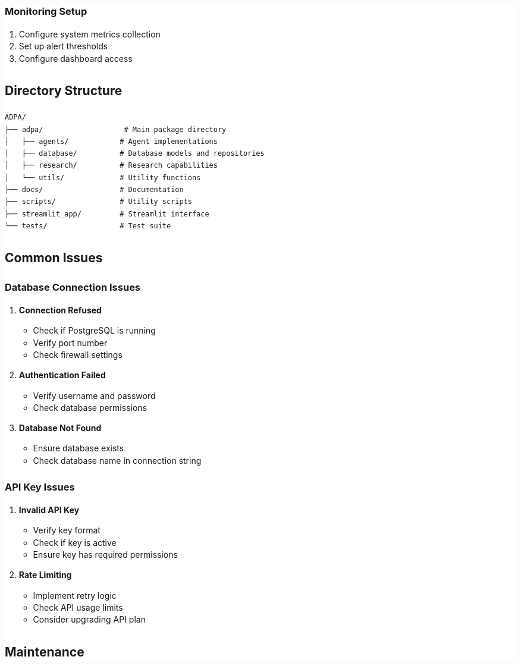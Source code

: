 ### Monitoring Setup
1. Configure system metrics collection
2. Set up alert thresholds
3. Configure dashboard access

## Directory Structure

```
ADPA/
├── adpa/                   # Main package directory
│   ├── agents/            # Agent implementations
│   ├── database/          # Database models and repositories
│   ├── research/          # Research capabilities
│   └── utils/             # Utility functions
├── docs/                  # Documentation
├── scripts/               # Utility scripts
├── streamlit_app/         # Streamlit interface
└── tests/                 # Test suite
```

## Common Issues

### Database Connection Issues

1. **Connection Refused**
   - Check if PostgreSQL is running
   - Verify port number
   - Check firewall settings

2. **Authentication Failed**
   - Verify username and password
   - Check database permissions

3. **Database Not Found**
   - Ensure database exists
   - Check database name in connection string

### API Key Issues

1. **Invalid API Key**
   - Verify key format
   - Check if key is active
   - Ensure key has required permissions

2. **Rate Limiting**
   - Implement retry logic
   - Check API usage limits
   - Consider upgrading API plan

## Maintenance

